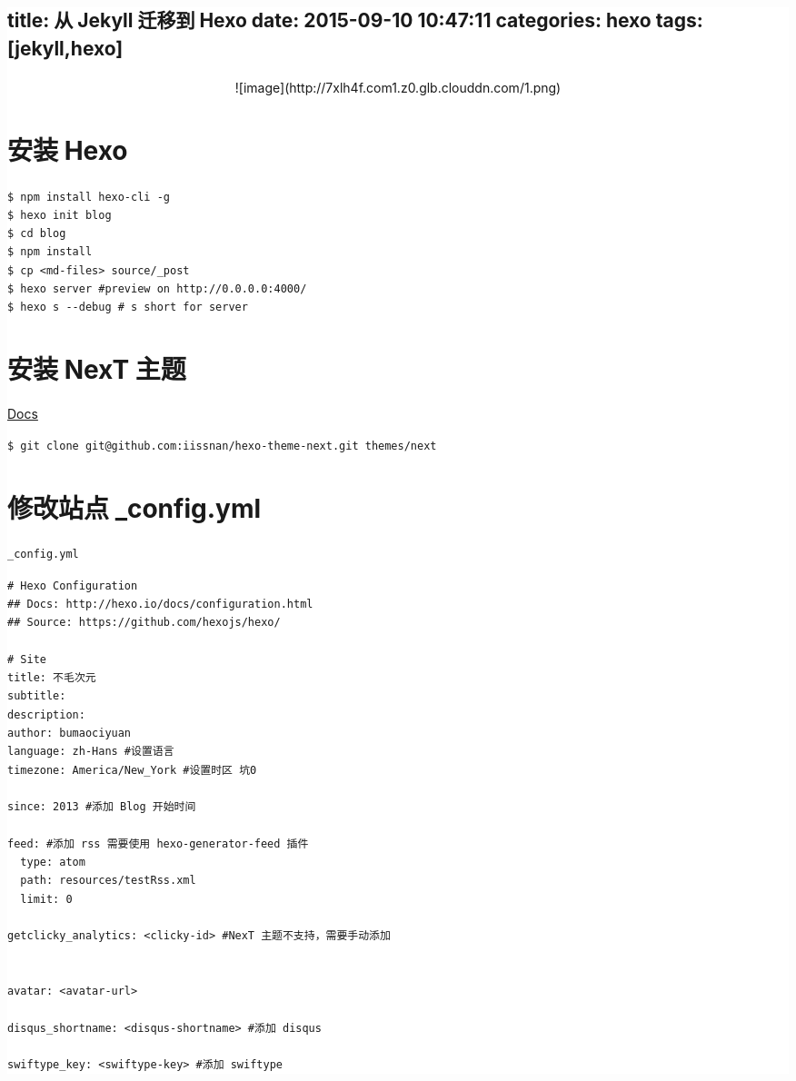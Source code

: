 title: 从 Jekyll 迁移到 Hexo
date: 2015-09-10 10:47:11
categories: hexo
tags: [jekyll,hexo]
---

<div align="center"> 
![image](http://7xlh4f.com1.z0.glb.clouddn.com/1.png)
</div>


# 安装 Hexo

```
$ npm install hexo-cli -g
$ hexo init blog
$ cd blog
$ npm install
$ cp <md-files> source/_post
$ hexo server #preview on http://0.0.0.0:4000/
$ hexo s --debug # s short for server 
```

# 安装 NexT 主题
[Docs](http://theme-next.iissnan.com/)

```
$ git clone git@github.com:iissnan/hexo-theme-next.git themes/next
```



# 修改站点 _config.yml
`_config.yml`

```
# Hexo Configuration
## Docs: http://hexo.io/docs/configuration.html
## Source: https://github.com/hexojs/hexo/

# Site
title: 不毛次元
subtitle:
description:
author: bumaociyuan
language: zh-Hans #设置语言
timezone: America/New_York #设置时区 坑0

since: 2013 #添加 Blog 开始时间

feed: #添加 rss 需要使用 hexo-generator-feed 插件
  type: atom
  path: resources/testRss.xml
  limit: 0

getclicky_analytics: <clicky-id> #NexT 主题不支持，需要手动添加


avatar: <avatar-url>

disqus_shortname: <disqus-shortname> #添加 disqus

swiftype_key: <swiftype-key> #添加 swiftype
```